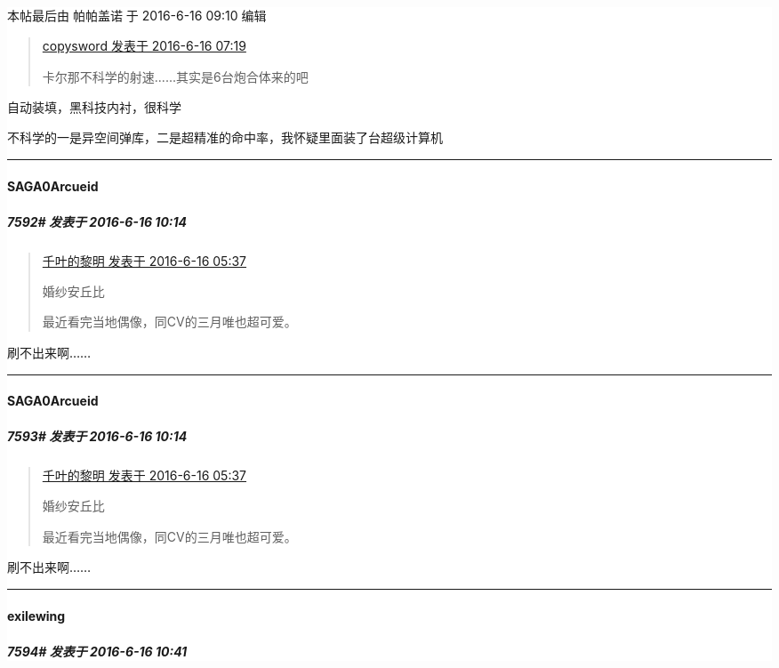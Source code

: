 

 本帖最后由 帕帕盖诺 于 2016-6-16 09:10 编辑 
<blockquote><a href="httphttps://bbs.saraba1st.com/2b/forum.php?mod=redirect&amp;goto=findpost&amp;pid=32715153&amp;ptid=851614" target="_blank">copysword 发表于 2016-6-16 07:19</a>

卡尔那不科学的射速......其实是6台炮合体来的吧</blockquote>
自动装填，黑科技内衬，很科学

不科学的一是异空间弹库，二是超精准的命中率，我怀疑里面装了台超级计算机







*****

####  SAGA0Arcueid  
##### 7592#       发表于 2016-6-16 10:14



<blockquote><a href="httphttps://bbs.saraba1st.com/2b/forum.php?mod=redirect&amp;goto=findpost&amp;pid=32715030&amp;ptid=851614" target="_blank">千叶的黎明 发表于 2016-6-16 05:37</a>

婚纱安丘比

最近看完当地偶像，同CV的三月唯也超可爱。</blockquote>
刷不出来啊……







*****

####  SAGA0Arcueid  
##### 7593#       发表于 2016-6-16 10:14



<blockquote><a href="httphttps://bbs.saraba1st.com/2b/forum.php?mod=redirect&amp;goto=findpost&amp;pid=32715030&amp;ptid=851614" target="_blank">千叶的黎明 发表于 2016-6-16 05:37</a>

婚纱安丘比

最近看完当地偶像，同CV的三月唯也超可爱。</blockquote>
刷不出来啊……







*****

####  exilewing  
##### 7594#       发表于 2016-6-16 10:41



